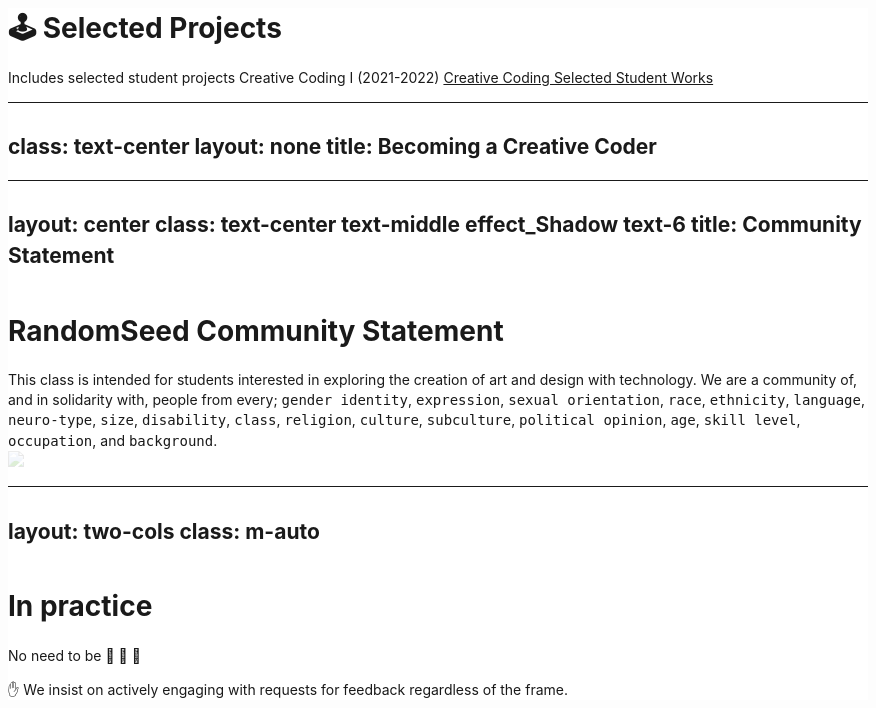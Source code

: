 # 🕹️ Selected Projects
Includes selected student projects Creative Coding I (2021-2022)
<carbon-link /> [Creative Coding Selected Student Works](https://sites.google.com/ozyegin.edu.tr/cod-207-selected-projects/2021-2022)



---
class: text-center
layout: none
title: Becoming a Creative Coder
---

<Youtube p-0 m-0 width="100%" height="550" id="NtP1cxxqGos" />





---
layout: center
class: text-center text-middle effect_Shadow text-6 
title: Community Statement
---

<h1  px-30 >RandomSeed Community Statement</h1>

<div px-50 >
This class is intended for students interested in exploring the creation of art and design with technology. We are a community of, and in solidarity with, people from every;
<kbd text-green>gender identity</kbd>, <kbd text-blue>expression</kbd>, <kbd text-red>sexual orientation</kbd>, <kbd text-pink>race</kbd>, <kbd text-yellow>ethnicity</kbd>, <kbd text-green>language</kbd>, <kbd text-orange>neuro-type</kbd>, <kbd text-neutral>size</kbd>, <kbd text-white>disability</kbd>, <kbd text-purple>class</kbd>, <kbd text-cyan>religion</kbd>, <kbd text-purple>culture</kbd>, <kbd text-yellow>subculture</kbd>, <kbd text-cyan>political opinion</kbd>, <kbd text-red>age</kbd>, <kbd text-green>skill level</kbd>, <kbd text-purple>occupation</kbd>, and <kbd text-yellow>background</kbd>. 
</div>

<img class="bgCover" style="opacity:0.2" src='/ian-schneider-jk8rarn6lmw-unsplash.jpeg'/>

---
layout: two-cols
class: m-auto
---

# In practice 
No need to be 🙊 🙈 🙉

<v-click>

✋ We insist on actively engaging with requests for feedback regardless of the frame.
</v-click>
